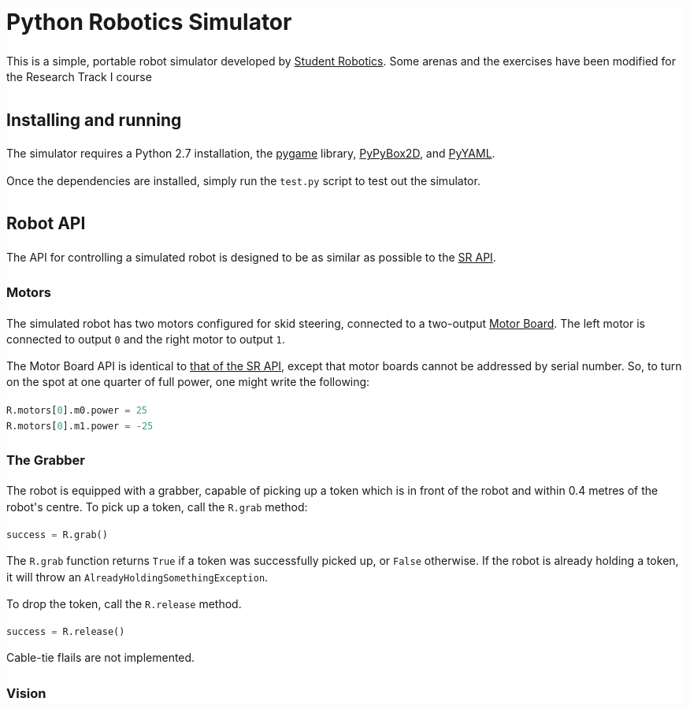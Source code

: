 Python Robotics Simulator 
================================

This is a simple, portable robot simulator developed by [Student Robotics](https://studentrobotics.org).
Some arenas and the exercises have been modified for the Research Track I course

Installing and running
----------------------

The simulator requires a Python 2.7 installation, the [pygame](http://pygame.org/) library, 
[PyPyBox2D](https://pypi.python.org/pypi/pypybox2d/2.1-r331), and [PyYAML](https://pypi.python.org/pypi/PyYAML/).

Once the dependencies are installed, simply run the `test.py` script to test out the simulator.

Robot API
---------

The API for controlling a simulated robot is designed to be as similar as possible to the [SR API][sr-api].

### Motors ###

The simulated robot has two motors configured for skid steering, connected to a two-output [Motor Board](https://studentrobotics.org/docs/kit/motor_board). The left motor is connected to output `0` and the right motor to output `1`.

The Motor Board API is identical to [that of the SR API](https://studentrobotics.org/docs/programming/sr/motors/), except that motor boards cannot be addressed by serial number. So, to turn on the spot at one quarter of full power, one might write the following:

```python
R.motors[0].m0.power = 25
R.motors[0].m1.power = -25
```

### The Grabber ###

The robot is equipped with a grabber, capable of picking up a token which is in front of the robot and within 0.4 metres of the robot's centre. To pick up a token, call the `R.grab` method:

```python
success = R.grab()
```

The `R.grab` function returns `True` if a token was successfully picked up, or `False` otherwise. If the robot is already holding a token, it will throw an `AlreadyHoldingSomethingException`.

To drop the token, call the `R.release` method.

```python
success = R.release()
```

Cable-tie flails are not implemented.

### Vision ###


[sr-api]: https://studentrobotics.org/docs/programming/sr/